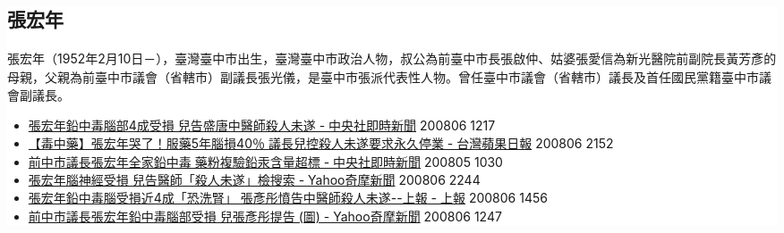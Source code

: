 ## 張宏年

張宏年（1952年2月10日－），臺灣臺中市出生，臺灣臺中市政治人物，叔公為前臺中市長張啟仲、姑婆張愛信為新光醫院前副院長黃芳彥的母親，父親為前臺中市議會（省轄市）副議長張光儀，是臺中市張派代表性人物。曾任臺中市議會（省轄市）議長及首任國民黨籍臺中市議會副議長。
- [張宏年鉛中毒腦部4成受損 兒告盛唐中醫師殺人未遂 - 中央社即時新聞](https://www.cna.com.tw/news/firstnews/202008060062.aspx "張宏年鉛中毒腦部4成受損 兒告盛唐中醫師殺人未遂 - 中央社即時新聞") 200806 1217
- [【毒中藥】張宏年哭了！服藥5年腦損40％ 議長兒控殺人未遂要求永久停業 - 台灣蘋果日報](https://tw.appledaily.com/life/20200806/2MC7YKUQJOGX3B7I7SB2F6OYKM/ "【毒中藥】張宏年哭了！服藥5年腦損40％ 議長兒控殺人未遂要求永久停業 - 台灣蘋果日報") 200806 2152
- [前中市議長張宏年全家鉛中毒 藥粉複驗鉛汞含量超標 - 中央社即時新聞](https://www.cna.com.tw/news/firstnews/202008050037.aspx "前中市議長張宏年全家鉛中毒 藥粉複驗鉛汞含量超標 - 中央社即時新聞") 200805 1030
- [張宏年腦神經受損 兒告醫師「殺人未遂」檢搜索 - Yahoo奇摩新聞](https://tw.news.yahoo.com/%E5%BC%B5%E5%AE%8F%E5%B9%B4%E8%85%A6%E7%A5%9E%E7%B6%93%E5%8F%97%E6%90%8D-%E5%85%92%E5%91%8A%E9%86%AB%E5%B8%AB-%E6%AE%BA%E4%BA%BA%E6%9C%AA%E9%81%82-%E6%AA%A2%E6%90%9C%E7%B4%A2-103755927.html "張宏年腦神經受損 兒告醫師「殺人未遂」檢搜索 - Yahoo奇摩新聞") 200806 2244
- [張宏年鉛中毒腦受損近4成「恐洗腎」 張彥彤憤告中醫師殺人未遂--上報 - 上報](https://www.upmedia.mg/news_info.php?SerialNo=93293 "張宏年鉛中毒腦受損近4成「恐洗腎」 張彥彤憤告中醫師殺人未遂--上報 - 上報") 200806 1456
- [前中市議長張宏年鉛中毒腦部受損 兒張彥彤提告 (圖) - Yahoo奇摩新聞](https://tw.news.yahoo.com/%E5%89%8D%E4%B8%AD%E5%B8%82%E8%AD%B0%E9%95%B7%E5%BC%B5%E5%AE%8F%E5%B9%B4%E9%89%9B%E4%B8%AD%E6%AF%92%E8%85%A6%E9%83%A8%E5%8F%97%E6%90%8D-%E5%85%92%E5%BC%B5%E5%BD%A5%E5%BD%A4%E6%8F%90%E5%91%8A-%E5%9C%96-044717679.html "前中市議長張宏年鉛中毒腦部受損 兒張彥彤提告 (圖) - Yahoo奇摩新聞") 200806 1247
